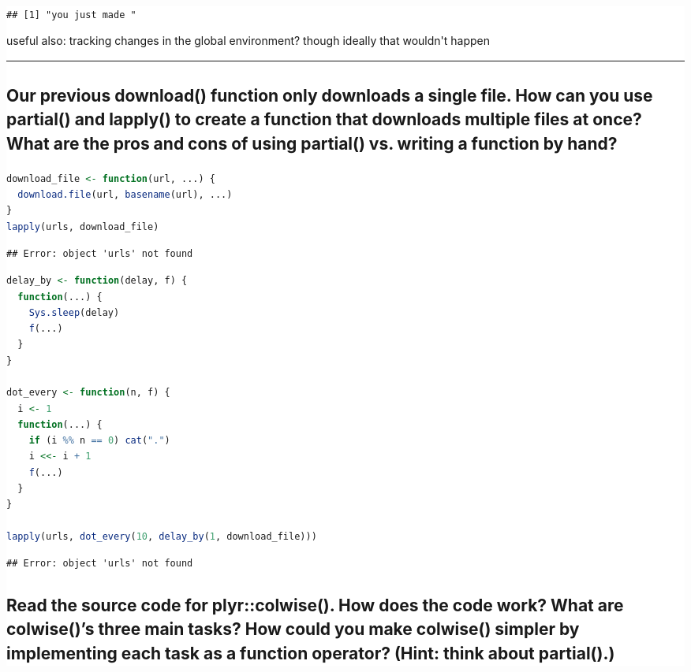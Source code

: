 ```
## [1] "you just made "
```

useful also: tracking changes in the global environment? though ideally that wouldn't happen

*****



## Our previous download() function only downloads a single file. How can you use partial() and lapply() to create a function that downloads multiple files at once? What are the pros and cons of using partial() vs. writing a function by hand?


```r
download_file <- function(url, ...) {
  download.file(url, basename(url), ...)
}
lapply(urls, download_file)
```

```
## Error: object 'urls' not found
```

```r
delay_by <- function(delay, f) {
  function(...) {
    Sys.sleep(delay)
    f(...)
  }
}

dot_every <- function(n, f) {
  i <- 1
  function(...) {
    if (i %% n == 0) cat(".")
    i <<- i + 1
    f(...)
  }
}

lapply(urls, dot_every(10, delay_by(1, download_file)))
```

```
## Error: object 'urls' not found
```


## Read the source code for plyr::colwise(). How does the code work? What are colwise()’s three main tasks? How could you make colwise() simpler by implementing each task as a function operator? (Hint: think about partial().)
